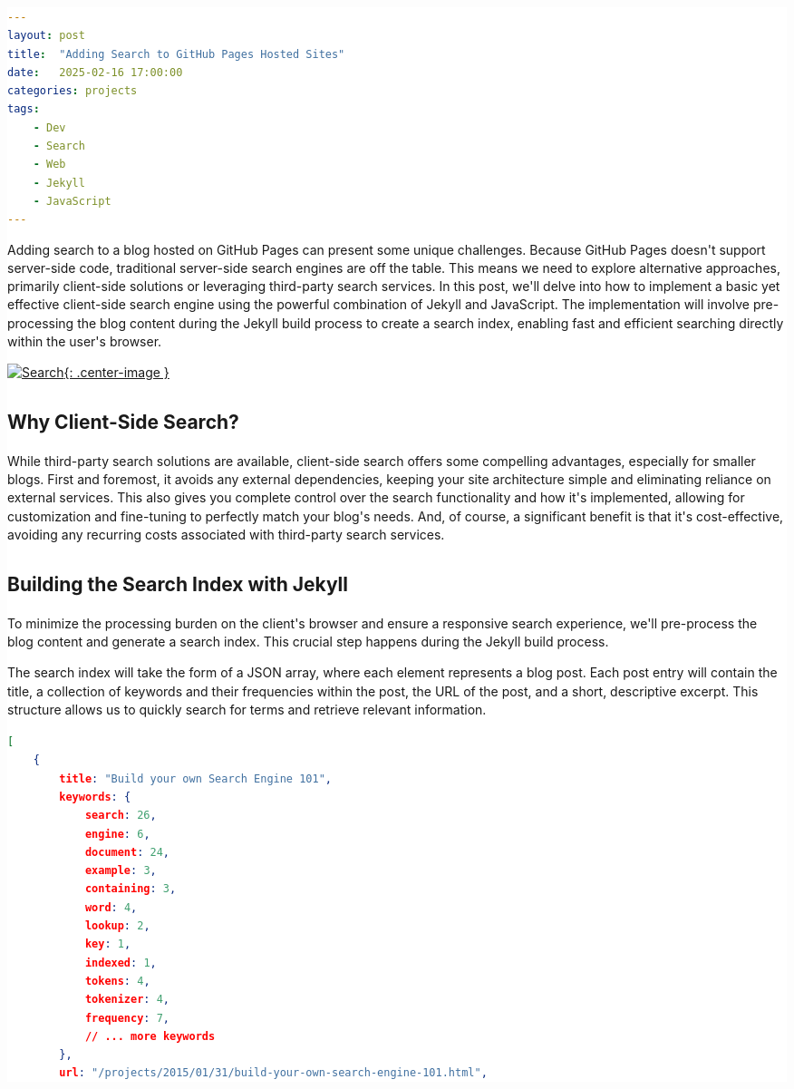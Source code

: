 ```yaml
---
layout: post
title:  "Adding Search to GitHub Pages Hosted Sites"
date:   2025-02-16 17:00:00
categories: projects
tags:
    - Dev
    - Search
    - Web
    - Jekyll
    - JavaScript
---
```


Adding search to a blog hosted on GitHub Pages can present some unique challenges. Because GitHub Pages doesn't support server-side code, traditional server-side search engines are off the table. This means we need to explore alternative approaches, primarily client-side solutions or leveraging third-party search services. In this post, we'll delve into how to implement a basic yet effective client-side search engine using the powerful combination of Jekyll and JavaScript. The implementation will involve pre-processing the blog content during the Jekyll build process to create a search index, enabling fast and efficient searching directly within the user's browser.

[![Search]({{site.url}}/assets/search.png){: .center-image }]({{site.url}}/assets/search.png)

## Why Client-Side Search?

While third-party search solutions are available, client-side search offers some compelling advantages, especially for smaller blogs. First and foremost, it avoids any external dependencies, keeping your site architecture simple and eliminating reliance on external services. This also gives you complete control over the search functionality and how it's implemented, allowing for customization and fine-tuning to perfectly match your blog's needs. And, of course, a significant benefit is that it's cost-effective, avoiding any recurring costs associated with third-party search services.

## Building the Search Index with Jekyll

To minimize the processing burden on the client's browser and ensure a responsive search experience, we'll pre-process the blog content and generate a search index. This crucial step happens during the Jekyll build process. 

The search index will take the form of a JSON array, where each element represents a blog post. Each post entry will contain the title, a collection of keywords and their frequencies within the post, the URL of the post, and a short, descriptive excerpt. This structure allows us to quickly search for terms and retrieve relevant information.

```json
[
    {
        title: "Build your own Search Engine 101",
        keywords: {
            search: 26,
            engine: 6,
            document: 24,
            example: 3,
            containing: 3,
            word: 4,
            lookup: 2,
            key: 1,
            indexed: 1,
            tokens: 4,
            tokenizer: 4,
            frequency: 7,
            // ... more keywords
        },
        url: "/projects/2015/01/31/build-your-own-search-engine-101.html",
```